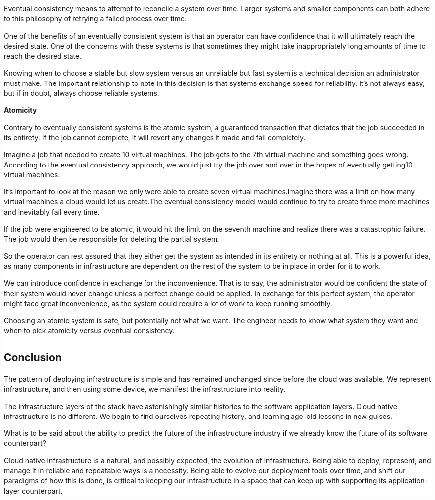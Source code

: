 Eventual consistency means to attempt to reconcile a system over time. Larger systems and smaller components can both adhere to this philosophy of retrying a failed process over time.

One of the benefits of an eventually consistent system is that an operator can have confidence that it will ultimately reach the desired state. One of the concerns with these systems is that sometimes they might take inappropriately long amounts of time to reach the desired state.

Knowing when to choose a stable but slow system versus an unreliable but fast system is a technical decision an administrator must make. The important relationship to note in this decision is that systems exchange speed for reliability. It’s not always easy, but if in doubt, always choose reliable systems.

**Atomicity**

Contrary to eventually consistent systems is the atomic system, a guaranteed transaction that dictates that the job succeeded in its entirety. If the job cannot complete, it will revert any changes it made and fail completely.

Imagine a job that needed to create 10 virtual machines. The job gets to the 7th virtual machine and something goes wrong. According to the eventual consistency approach, we would just try the job over and over in the hopes of eventually getting10 virtual machines.

It’s important to look at the reason we only were able to create seven virtual machines.Imagine there was a limit on how many virtual machines a cloud would let us create.The eventual consistency model would continue to try to create three more machines and inevitably fail every time.

If the job were engineered to be atomic, it would hit the limit on the seventh machine and realize there was a catastrophic failure. The job would then be responsible for deleting the partial system.

So the operator can rest assured that they either get the system as intended in its entirety or nothing at all. This is a powerful idea, as many components in infrastructure are dependent on the rest of the system to be in place in order for it to work.

We can introduce confidence in exchange for the inconvenience. That is to say, the administrator would be confident the state of their system would never change unless a perfect change could be applied. In exchange for this perfect system, the operator might face great inconvenience, as the system could require a lot of work to keep running smoothly.

Choosing an atomic system is safe, but potentially not what we want. The engineer needs to know what system they want and when to pick atomicity versus eventual consistency.

## Conclusion

The pattern of deploying infrastructure is simple and has remained unchanged since before the cloud was available. We represent infrastructure, and then using some device, we manifest the infrastructure into reality.

The infrastructure layers of the stack have astonishingly similar histories to the software application layers. Cloud native infrastructure is no different. We begin to find ourselves repeating history, and learning age-old lessons in new guises.

What is to be said about the ability to predict the future of the infrastructure industry if we already know the future of its software counterpart?

Cloud native infrastructure is a natural, and possibly expected, the evolution of infrastructure. Being able to deploy, represent, and manage it in reliable and repeatable ways is a necessity. Being able to evolve our deployment tools over time, and shift our paradigms of how this is done, is critical to keeping our infrastructure in a space that can keep up with supporting its application-layer counterpart.
